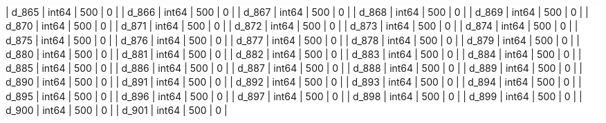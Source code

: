 | d_865 | int64 | 500 | 0 |
| d_866 | int64 | 500 | 0 |
| d_867 | int64 | 500 | 0 |
| d_868 | int64 | 500 | 0 |
| d_869 | int64 | 500 | 0 |
| d_870 | int64 | 500 | 0 |
| d_871 | int64 | 500 | 0 |
| d_872 | int64 | 500 | 0 |
| d_873 | int64 | 500 | 0 |
| d_874 | int64 | 500 | 0 |
| d_875 | int64 | 500 | 0 |
| d_876 | int64 | 500 | 0 |
| d_877 | int64 | 500 | 0 |
| d_878 | int64 | 500 | 0 |
| d_879 | int64 | 500 | 0 |
| d_880 | int64 | 500 | 0 |
| d_881 | int64 | 500 | 0 |
| d_882 | int64 | 500 | 0 |
| d_883 | int64 | 500 | 0 |
| d_884 | int64 | 500 | 0 |
| d_885 | int64 | 500 | 0 |
| d_886 | int64 | 500 | 0 |
| d_887 | int64 | 500 | 0 |
| d_888 | int64 | 500 | 0 |
| d_889 | int64 | 500 | 0 |
| d_890 | int64 | 500 | 0 |
| d_891 | int64 | 500 | 0 |
| d_892 | int64 | 500 | 0 |
| d_893 | int64 | 500 | 0 |
| d_894 | int64 | 500 | 0 |
| d_895 | int64 | 500 | 0 |
| d_896 | int64 | 500 | 0 |
| d_897 | int64 | 500 | 0 |
| d_898 | int64 | 500 | 0 |
| d_899 | int64 | 500 | 0 |
| d_900 | int64 | 500 | 0 |
| d_901 | int64 | 500 | 0 |